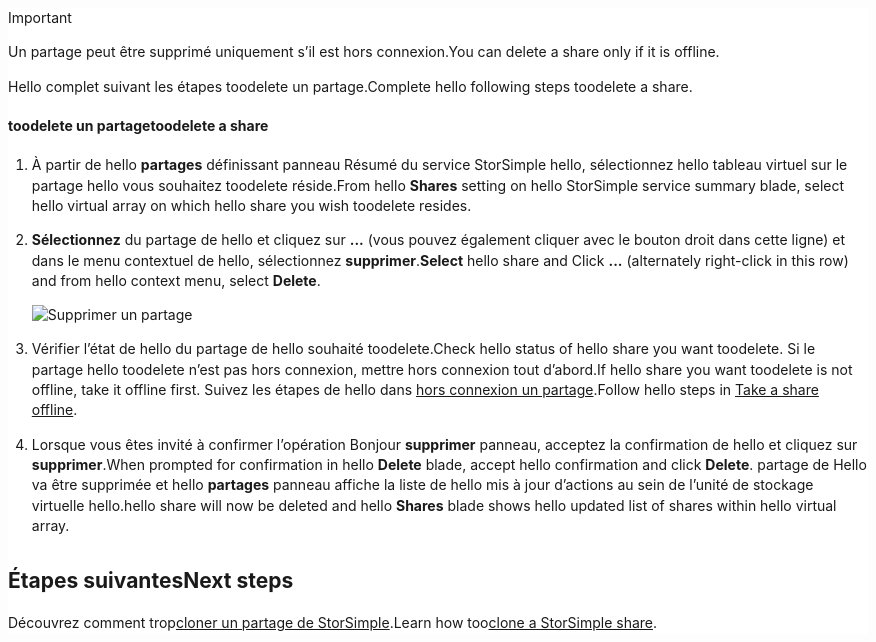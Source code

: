 > [!IMPORTANT]
> <span data-ttu-id="fa1fa-194">Un partage peut être supprimé uniquement s’il est hors connexion.</span><span class="sxs-lookup"><span data-stu-id="fa1fa-194">You can delete a share only if it is offline.</span></span>


<span data-ttu-id="fa1fa-195">Hello complet suivant les étapes toodelete un partage.</span><span class="sxs-lookup"><span data-stu-id="fa1fa-195">Complete hello following steps toodelete a share.</span></span>

#### <a name="toodelete-a-share"></a><span data-ttu-id="fa1fa-196">toodelete un partage</span><span class="sxs-lookup"><span data-stu-id="fa1fa-196">toodelete a share</span></span>

1. <span data-ttu-id="fa1fa-197">À partir de hello **partages** définissant panneau Résumé du service StorSimple hello, sélectionnez hello tableau virtuel sur le partage hello vous souhaitez toodelete réside.</span><span class="sxs-lookup"><span data-stu-id="fa1fa-197">From hello **Shares** setting on hello StorSimple service summary blade, select hello virtual array on which hello share you wish toodelete resides.</span></span>
2. <span data-ttu-id="fa1fa-198">**Sélectionnez** du partage de hello et cliquez sur **...**  (vous pouvez également cliquer avec le bouton droit dans cette ligne) et dans le menu contextuel de hello, sélectionnez **supprimer**.</span><span class="sxs-lookup"><span data-stu-id="fa1fa-198">**Select** hello share and Click **...** (alternately right-click in this row) and from hello context menu, select **Delete**.</span></span>
   
    ![Supprimer un partage](./media/storsimple-virtual-array-manage-shares/share-delete.png)
3. <span data-ttu-id="fa1fa-200">Vérifier l’état de hello du partage de hello souhaité toodelete.</span><span class="sxs-lookup"><span data-stu-id="fa1fa-200">Check hello status of hello share you want toodelete.</span></span> <span data-ttu-id="fa1fa-201">Si le partage hello toodelete n’est pas hors connexion, mettre hors connexion tout d’abord.</span><span class="sxs-lookup"><span data-stu-id="fa1fa-201">If hello share you want toodelete is not offline, take it offline first.</span></span> <span data-ttu-id="fa1fa-202">Suivez les étapes de hello dans [hors connexion un partage](#take-a-share-offline).</span><span class="sxs-lookup"><span data-stu-id="fa1fa-202">Follow hello steps in [Take a share offline](#take-a-share-offline).</span></span>
4. <span data-ttu-id="fa1fa-203">Lorsque vous êtes invité à confirmer l’opération Bonjour **supprimer** panneau, acceptez la confirmation de hello et cliquez sur **supprimer**.</span><span class="sxs-lookup"><span data-stu-id="fa1fa-203">When prompted for confirmation in hello **Delete** blade, accept hello confirmation and click **Delete**.</span></span> <span data-ttu-id="fa1fa-204">partage de Hello va être supprimée et hello **partages** panneau affiche la liste de hello mis à jour d’actions au sein de l’unité de stockage virtuelle hello.</span><span class="sxs-lookup"><span data-stu-id="fa1fa-204">hello share will now be deleted and hello **Shares** blade shows hello updated list of shares within hello virtual array.</span></span>

## <a name="next-steps"></a><span data-ttu-id="fa1fa-205">Étapes suivantes</span><span class="sxs-lookup"><span data-stu-id="fa1fa-205">Next steps</span></span>
<span data-ttu-id="fa1fa-206">Découvrez comment trop[cloner un partage de StorSimple](storsimple-virtual-array-clone.md).</span><span class="sxs-lookup"><span data-stu-id="fa1fa-206">Learn how too[clone a StorSimple share](storsimple-virtual-array-clone.md).</span></span>

